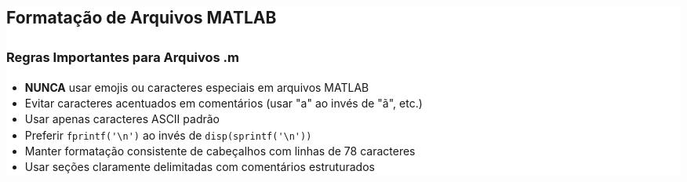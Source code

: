 ## Formatação de Arquivos MATLAB

### Regras Importantes para Arquivos .m
- **NUNCA** usar emojis ou caracteres especiais em arquivos MATLAB
- Evitar caracteres acentuados em comentários (usar "a" ao invés de "ã", etc.)
- Usar apenas caracteres ASCII padrão
- Preferir `fprintf('\n')` ao invés de `disp(sprintf('\n'))`
- Manter formatação consistente de cabeçalhos com linhas de 78 caracteres
- Usar seções claramente delimitadas com comentários estruturados